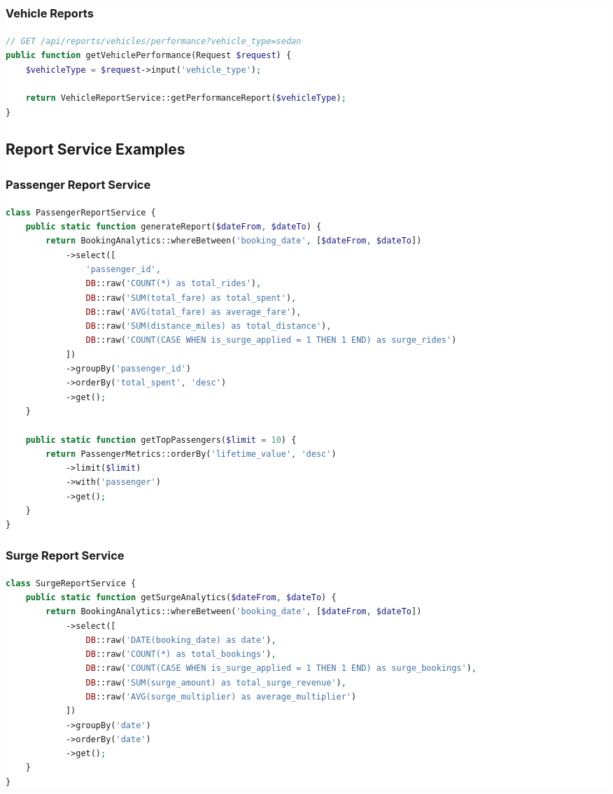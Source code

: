 ### **Vehicle Reports**
```php
// GET /api/reports/vehicles/performance?vehicle_type=sedan
public function getVehiclePerformance(Request $request) {
    $vehicleType = $request->input('vehicle_type');
    
    return VehicleReportService::getPerformanceReport($vehicleType);
}
```

## Report Service Examples

### **Passenger Report Service**
```php
class PassengerReportService {
    public static function generateReport($dateFrom, $dateTo) {
        return BookingAnalytics::whereBetween('booking_date', [$dateFrom, $dateTo])
            ->select([
                'passenger_id',
                DB::raw('COUNT(*) as total_rides'),
                DB::raw('SUM(total_fare) as total_spent'),
                DB::raw('AVG(total_fare) as average_fare'),
                DB::raw('SUM(distance_miles) as total_distance'),
                DB::raw('COUNT(CASE WHEN is_surge_applied = 1 THEN 1 END) as surge_rides')
            ])
            ->groupBy('passenger_id')
            ->orderBy('total_spent', 'desc')
            ->get();
    }
    
    public static function getTopPassengers($limit = 10) {
        return PassengerMetrics::orderBy('lifetime_value', 'desc')
            ->limit($limit)
            ->with('passenger')
            ->get();
    }
}
```

### **Surge Report Service**
```php
class SurgeReportService {
    public static function getSurgeAnalytics($dateFrom, $dateTo) {
        return BookingAnalytics::whereBetween('booking_date', [$dateFrom, $dateTo])
            ->select([
                DB::raw('DATE(booking_date) as date'),
                DB::raw('COUNT(*) as total_bookings'),
                DB::raw('COUNT(CASE WHEN is_surge_applied = 1 THEN 1 END) as surge_bookings'),
                DB::raw('SUM(surge_amount) as total_surge_revenue'),
                DB::raw('AVG(surge_multiplier) as average_multiplier')
            ])
            ->groupBy('date')
            ->orderBy('date')
            ->get();
    }
}
```
